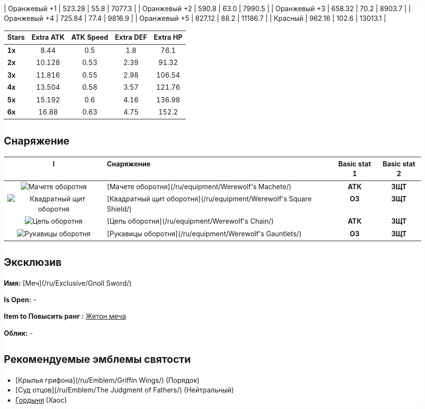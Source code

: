   | Оранжевый +1 | 523.28 | 55.8 | 7077.3 |
  | Оранжевый +2 | 590.8 | 63.0 | 7990.5 |
  | Оранжевый +3 | 658.32 | 70.2 | 8903.7 |
  | Оранжевый +4 | 725.84 | 77.4 | 9816.9 |
  | Оранжевый +5 | 827.12 | 88.2 | 11186.7 |
  | Красный | 962.16 | 102.6 | 13013.1 |

  |          Stars      |  Extra ATK |  ATK Speed | Extra DEF |    Extra HP   | 
  |:--------------------|:----------:|:----------:|:---------:|:-------------:|
  | **1x** <i class="fas fa-star"/> | 8.44 | 0.5 | 1.8 | 76.1 |
  | **2x** <i class="fas fa-star"/> | 10.128 | 0.53 | 2.39 | 91.32 |
  | **3x** <i class="fas fa-star"/> | 11.816 | 0.55 | 2.98 | 106.54 |
  | **4x** <i class="fas fa-star"/> | 13.504 | 0.58 | 3.57 | 121.76 |
  | **5x** <i class="fas fa-star"/> | 15.192 | 0.6 | 4.16 | 136.98 |
  | **6x** <i class="fas fa-star"/> | 16.88 | 0.63 | 4.75 | 152.2 |

## Снаряжение

  | I | Снаряжение  |  Basic stat 1 | Basic stat 2 | 
  |:-:|:-------------|:-------------:|:------------:|
  | ![Мачете оборотня](/images/e/e_8011.png) | [Мачете оборотня](/ru/equipment/Werewolf's Machete/) | **АТК** | **ЗЩТ** | 
  | ![Квадратный щит оборотня](/images/e/e_8012.png) | [Квадратный щит оборотня](/ru/equipment/Werewolf's Square Shield/) | **ОЗ** | **ЗЩТ** | 
  | ![Цепь оборотня](/images/e/e_8013.png) | [Цепь оборотня](/ru/equipment/Werewolf's Chain/) | **АТК** | **ЗЩТ** | 
  | ![Рукавицы оборотня](/images/e/e_8014.png) | [Рукавицы оборотня](/ru/equipment/Werewolf's Gauntlets/) | **ОЗ** | **ЗЩТ** | 

## Эксклюзив

 **Имя:** [Меч](/ru/Exclusive/Gnoll Sword/) 

 **Is Open:** - 

 **Item to Повысить ранг :** [Жетон меча](/ItemsRU/con_912/)

 **Облик:** -


## Рекомендуемые эмблемы святости

* [Крылья грифона](/ru/Emblem/Griffin Wings/) (Порядок)
* [Суд отцов](/ru/Emblem/The Judgment of Fathers/) (Нейтральный)
* [Гордыня](/ru/Emblem/Arrogance/) (Хаос)
